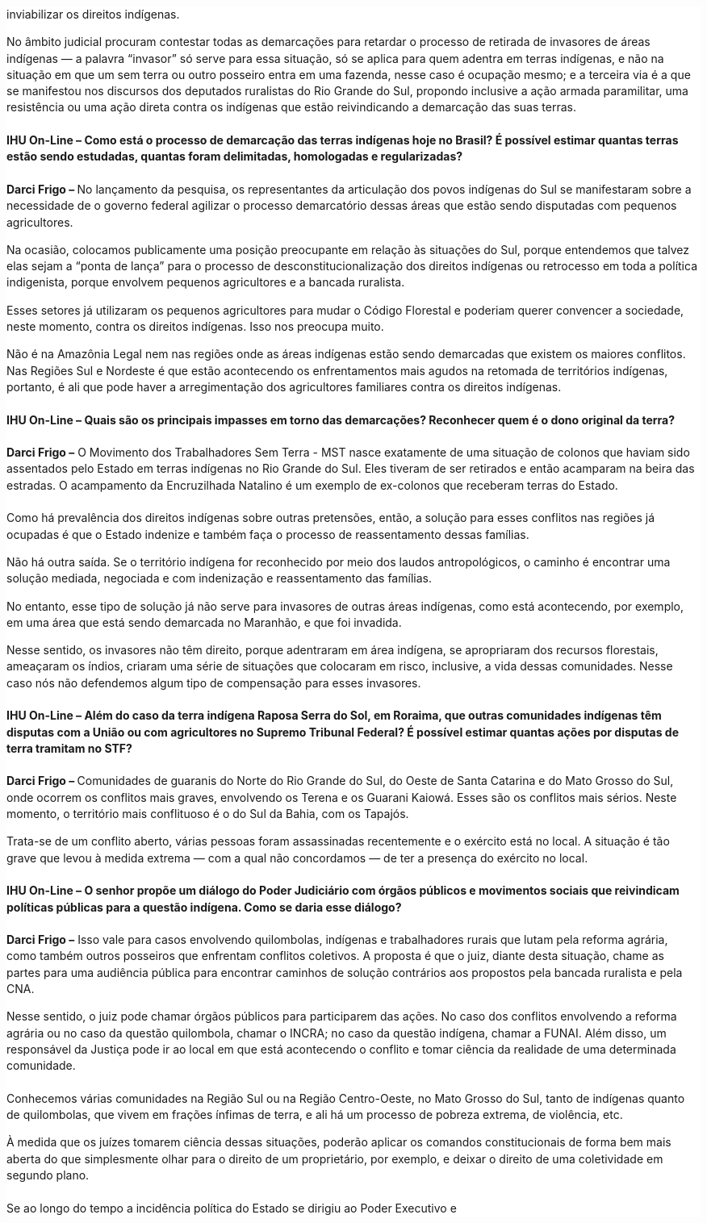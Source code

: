 inviabilizar os direitos indígenas.</p><p>No âmbito judicial procuram contestar todas as demarcações para retardar o processo de retirada de invasores de áreas indígenas — a palavra “invasor” só serve para essa situação, só se aplica para quem adentra em terras indígenas, e não na situação em que um sem terra ou outro posseiro entra em uma fazenda, nesse caso é ocupação mesmo; e a terceira via é a que se manifestou nos discursos dos deputados ruralistas do Rio Grande do Sul, propondo inclusive a ação armada paramilitar, uma resistência ou uma ação direta contra os indígenas que estão reivindicando a demarcação das suas terras.<br><br><strong>IHU On-Line – Como está o processo de demarcação das terras indígenas hoje no Brasil? É possível estimar quantas terras estão sendo estudadas, quantas foram delimitadas, homologadas e regularizadas?</strong><br><strong><br>Darci Frigo – </strong>No lançamento da pesquisa, os representantes da articulação dos povos indígenas do Sul se manifestaram sobre a necessidade de o governo federal agilizar o processo demarcatório dessas áreas que estão sendo disputadas com pequenos agricultores.</p><p>Na ocasião, colocamos publicamente uma posição preocupante em relação às situações do Sul, porque entendemos que talvez elas sejam a “ponta de lança” para o processo de desconstitucionalização dos direitos indígenas ou retrocesso em toda a política indigenista, porque envolvem pequenos agricultores e a bancada ruralista.</p><p>Esses setores já utilizaram os pequenos agricultores para mudar o Código Florestal e poderiam querer convencer a sociedade, neste momento, contra os direitos indígenas. Isso nos preocupa muito.</p><p>Não é na Amazônia Legal nem nas regiões onde as áreas indígenas estão sendo demarcadas que existem os maiores conflitos. Nas Regiões Sul e Nordeste é que estão acontecendo os enfrentamentos mais agudos na retomada de territórios indígenas, portanto, é ali que pode haver a arregimentação dos agricultores familiares contra os direitos indígenas.<br><br><strong>IHU On-Line – Quais são os principais impasses em torno das demarcações? Reconhecer quem é o dono original da terra?</strong><br><br><strong>Darci Frigo –</strong> O Movimento dos Trabalhadores Sem Terra - MST nasce exatamente de uma situação de colonos que haviam sido assentados pelo Estado em terras indígenas no Rio Grande do Sul. Eles tiveram de ser retirados e então acamparam na beira das estradas. O acampamento da Encruzilhada Natalino é um exemplo de ex-colonos que receberam terras do Estado.<br><br>Como há prevalência dos direitos indígenas sobre outras pretensões, então, a solução para esses conflitos nas regiões já ocupadas é que o Estado indenize e também faça o processo de reassentamento dessas famílias.</p><p>Não há outra saída. Se o território indígena for reconhecido por meio dos laudos antropológicos, o caminho é encontrar uma solução mediada, negociada e com indenização e reassentamento das famílias.</p><p>No entanto, esse tipo de solução já não serve para invasores de outras áreas indígenas, como está acontecendo, por exemplo, em uma área que está sendo demarcada no Maranhão, e que foi invadida.</p><p>Nesse sentido, os invasores não têm direito, porque adentraram em área indígena, se apropriaram dos recursos florestais, ameaçaram os índios, criaram uma série de situações que colocaram em risco, inclusive, a vida dessas comunidades. Nesse caso nós não defendemos algum tipo de compensação para esses invasores.<br><strong><br>IHU On-Line – Além do caso da terra indígena Raposa Serra do Sol, em Roraima, que outras comunidades indígenas têm disputas com a União ou com agricultores no Supremo Tribunal Federal? É possível estimar quantas ações por disputas de terra tramitam no STF?</strong><br><br><strong>Darci Frigo – </strong>Comunidades de guaranis do Norte do Rio Grande do Sul, do Oeste de Santa Catarina e do Mato Grosso do Sul, onde ocorrem os conflitos mais graves, envolvendo os Terena e os Guarani Kaiowá. Esses são os conflitos mais sérios. Neste momento, o território mais conflituoso é o do Sul da Bahia, com os Tapajós.</p><p>Trata-se de um conflito aberto, várias pessoas foram assassinadas recentemente e o exército está no local. A situação é tão grave que levou à medida extrema — com a qual não concordamos — de ter a presença do exército no local.<br><strong><br>IHU On-Line – O senhor propõe um diálogo do Poder Judiciário com órgãos públicos e movimentos sociais que reivindicam políticas públicas para a questão indígena. Como se daria esse diálogo?</strong><br><br><strong>Darci Frigo –</strong> Isso vale para casos envolvendo quilombolas, indígenas e trabalhadores rurais que lutam pela reforma agrária, como também outros posseiros que enfrentam conflitos coletivos. A proposta é que o juiz, diante desta situação, chame as partes para uma audiência pública para encontrar caminhos de solução contrários aos propostos pela bancada ruralista e pela CNA.</p><p>Nesse sentido, o juiz pode chamar órgãos públicos para participarem das ações. No caso dos conflitos envolvendo a reforma agrária ou no caso da questão quilombola, chamar o INCRA; no caso da questão indígena, chamar a FUNAI. Além disso, um responsável da Justiça pode ir ao local em que está acontecendo o conflito e tomar ciência da realidade de uma determinada comunidade.<br><br>Conhecemos várias comunidades na Região Sul ou na Região Centro-Oeste, no Mato Grosso do Sul, tanto de indígenas quanto de quilombolas, que vivem em frações ínfimas de terra, e ali há um processo de pobreza extrema, de violência, etc.</p><p>À medida que os juízes tomarem ciência dessas situações, poderão aplicar os comandos constitucionais de forma bem mais aberta do que simplesmente olhar para o direito de um proprietário, por exemplo, e deixar o direito de uma coletividade em segundo plano.<br><br>Se ao longo do tempo a incidência política do Estado se dirigiu ao Poder Executivo e